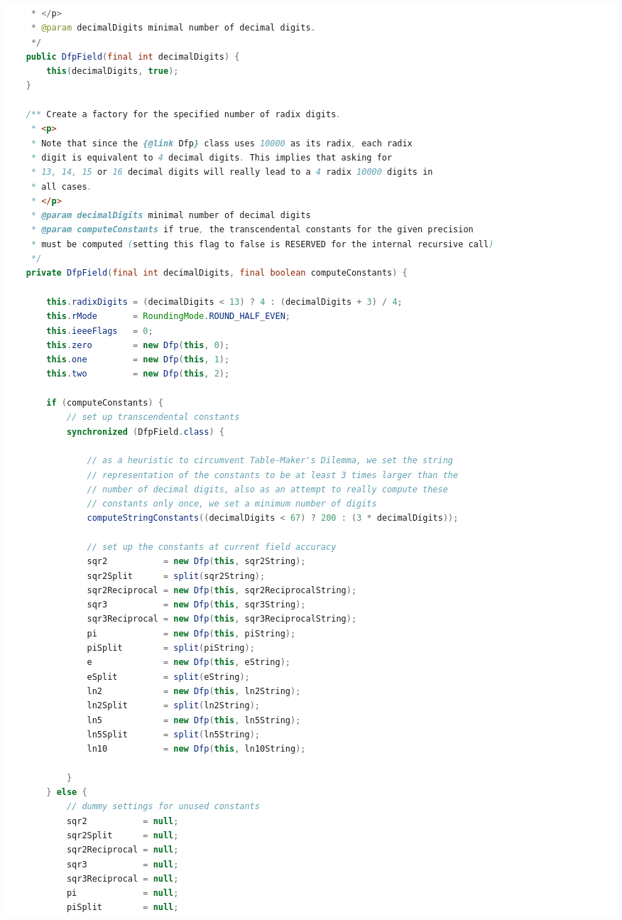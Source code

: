 ```java
     * </p>
     * @param decimalDigits minimal number of decimal digits.
     */
    public DfpField(final int decimalDigits) {
        this(decimalDigits, true);
    }

    /** Create a factory for the specified number of radix digits.
     * <p>
     * Note that since the {@link Dfp} class uses 10000 as its radix, each radix
     * digit is equivalent to 4 decimal digits. This implies that asking for
     * 13, 14, 15 or 16 decimal digits will really lead to a 4 radix 10000 digits in
     * all cases.
     * </p>
     * @param decimalDigits minimal number of decimal digits
     * @param computeConstants if true, the transcendental constants for the given precision
     * must be computed (setting this flag to false is RESERVED for the internal recursive call)
     */
    private DfpField(final int decimalDigits, final boolean computeConstants) {

        this.radixDigits = (decimalDigits < 13) ? 4 : (decimalDigits + 3) / 4;
        this.rMode       = RoundingMode.ROUND_HALF_EVEN;
        this.ieeeFlags   = 0;
        this.zero        = new Dfp(this, 0);
        this.one         = new Dfp(this, 1);
        this.two         = new Dfp(this, 2);

        if (computeConstants) {
            // set up transcendental constants
            synchronized (DfpField.class) {

                // as a heuristic to circumvent Table-Maker's Dilemma, we set the string
                // representation of the constants to be at least 3 times larger than the
                // number of decimal digits, also as an attempt to really compute these
                // constants only once, we set a minimum number of digits
                computeStringConstants((decimalDigits < 67) ? 200 : (3 * decimalDigits));

                // set up the constants at current field accuracy
                sqr2           = new Dfp(this, sqr2String);
                sqr2Split      = split(sqr2String);
                sqr2Reciprocal = new Dfp(this, sqr2ReciprocalString);
                sqr3           = new Dfp(this, sqr3String);
                sqr3Reciprocal = new Dfp(this, sqr3ReciprocalString);
                pi             = new Dfp(this, piString);
                piSplit        = split(piString);
                e              = new Dfp(this, eString);
                eSplit         = split(eString);
                ln2            = new Dfp(this, ln2String);
                ln2Split       = split(ln2String);
                ln5            = new Dfp(this, ln5String);
                ln5Split       = split(ln5String);
                ln10           = new Dfp(this, ln10String);

            }
        } else {
            // dummy settings for unused constants
            sqr2           = null;
            sqr2Split      = null;
            sqr2Reciprocal = null;
            sqr3           = null;
            sqr3Reciprocal = null;
            pi             = null;
            piSplit        = null;
```